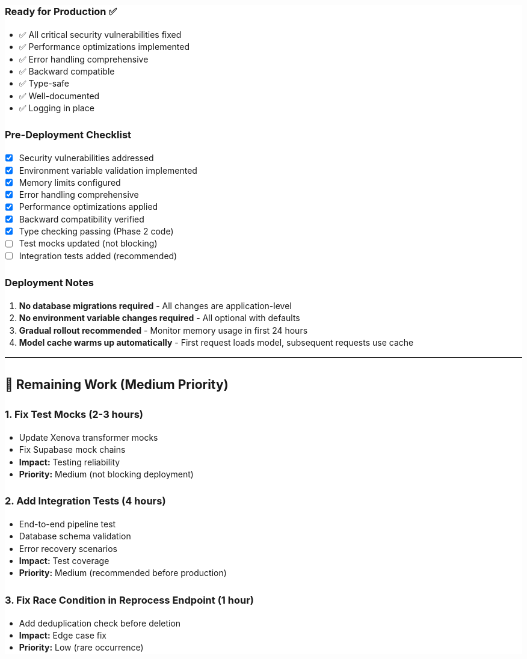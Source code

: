 ### Ready for Production ✅
- ✅ All critical security vulnerabilities fixed
- ✅ Performance optimizations implemented
- ✅ Error handling comprehensive
- ✅ Backward compatible
- ✅ Type-safe
- ✅ Well-documented
- ✅ Logging in place

### Pre-Deployment Checklist
- [x] Security vulnerabilities addressed
- [x] Environment variable validation implemented
- [x] Memory limits configured
- [x] Error handling comprehensive
- [x] Performance optimizations applied
- [x] Backward compatibility verified
- [x] Type checking passing (Phase 2 code)
- [ ] Test mocks updated (not blocking)
- [ ] Integration tests added (recommended)

### Deployment Notes
1. **No database migrations required** - All changes are application-level
2. **No environment variable changes required** - All optional with defaults
3. **Gradual rollout recommended** - Monitor memory usage in first 24 hours
4. **Model cache warms up automatically** - First request loads model, subsequent requests use cache

---

## 📝 Remaining Work (Medium Priority)

### 1. Fix Test Mocks (2-3 hours)
- Update Xenova transformer mocks
- Fix Supabase mock chains
- **Impact:** Testing reliability
- **Priority:** Medium (not blocking deployment)

### 2. Add Integration Tests (4 hours)
- End-to-end pipeline test
- Database schema validation
- Error recovery scenarios
- **Impact:** Test coverage
- **Priority:** Medium (recommended before production)

### 3. Fix Race Condition in Reprocess Endpoint (1 hour)
- Add deduplication check before deletion
- **Impact:** Edge case fix
- **Priority:** Low (rare occurrence)
